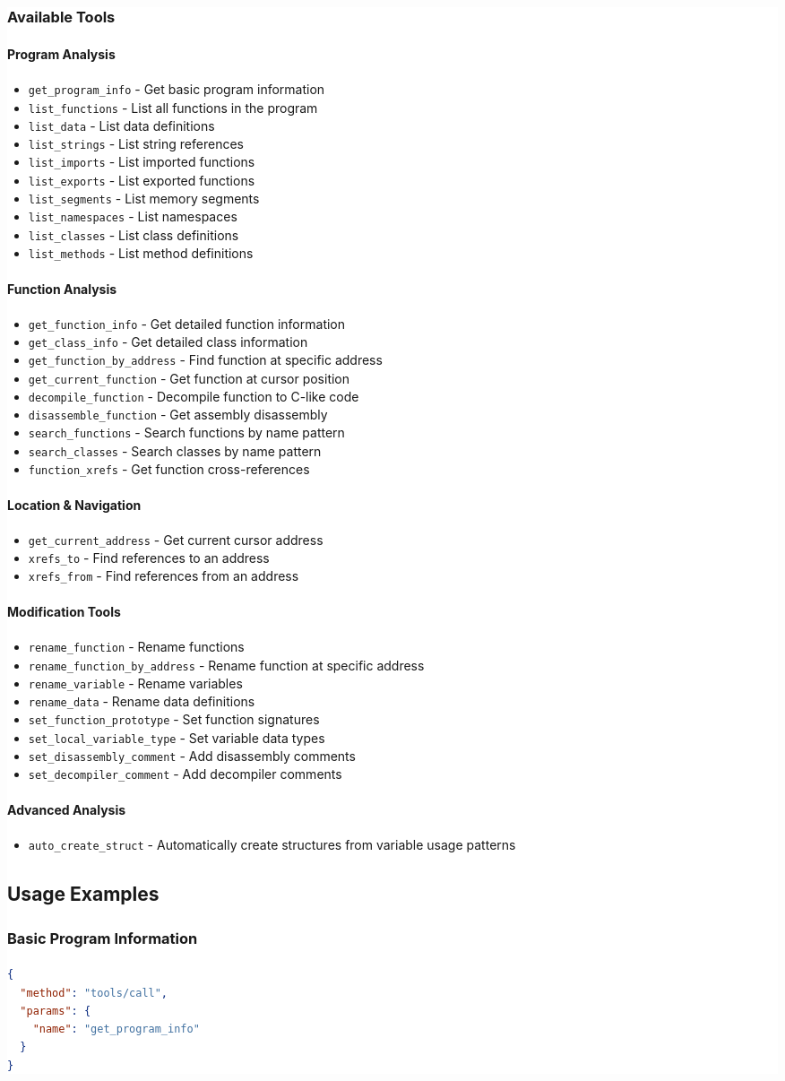 ### Available Tools

#### Program Analysis
- `get_program_info` - Get basic program information
- `list_functions` - List all functions in the program
- `list_data` - List data definitions
- `list_strings` - List string references
- `list_imports` - List imported functions
- `list_exports` - List exported functions
- `list_segments` - List memory segments
- `list_namespaces` - List namespaces
- `list_classes` - List class definitions
- `list_methods` - List method definitions

#### Function Analysis
- `get_function_info` - Get detailed function information
- `get_class_info` - Get detailed class information
- `get_function_by_address` - Find function at specific address
- `get_current_function` - Get function at cursor position
- `decompile_function` - Decompile function to C-like code
- `disassemble_function` - Get assembly disassembly
- `search_functions` - Search functions by name pattern
- `search_classes` - Search classes by name pattern
- `function_xrefs` - Get function cross-references

#### Location & Navigation
- `get_current_address` - Get current cursor address
- `xrefs_to` - Find references to an address
- `xrefs_from` - Find references from an address

#### Modification Tools
- `rename_function` - Rename functions
- `rename_function_by_address` - Rename function at specific address
- `rename_variable` - Rename variables
- `rename_data` - Rename data definitions
- `set_function_prototype` - Set function signatures
- `set_local_variable_type` - Set variable data types
- `set_disassembly_comment` - Add disassembly comments
- `set_decompiler_comment` - Add decompiler comments

#### Advanced Analysis
- `auto_create_struct` - Automatically create structures from variable usage patterns

## Usage Examples

### Basic Program Information

```json
{
  "method": "tools/call",
  "params": {
    "name": "get_program_info"
  }
}
```
